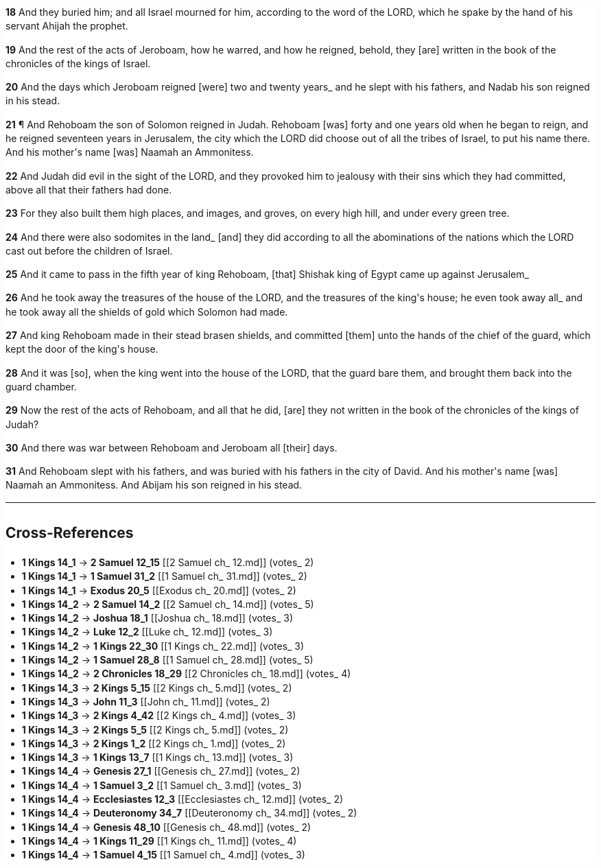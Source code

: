 **18** And they buried him; and all Israel mourned for him, according to the word of the LORD, which he spake by the hand of his servant Ahijah the prophet.

**19** And the rest of the acts of Jeroboam, how he warred, and how he reigned, behold, they [are] written in the book of the chronicles of the kings of Israel.

**20** And the days which Jeroboam reigned [were] two and twenty years_ and he slept with his fathers, and Nadab his son reigned in his stead.

**21** ¶ And Rehoboam the son of Solomon reigned in Judah. Rehoboam [was] forty and one years old when he began to reign, and he reigned seventeen years in Jerusalem, the city which the LORD did choose out of all the tribes of Israel, to put his name there. And his mother's name [was] Naamah an Ammonitess.

**22** And Judah did evil in the sight of the LORD, and they provoked him to jealousy with their sins which they had committed, above all that their fathers had done.

**23** For they also built them high places, and images, and groves, on every high hill, and under every green tree.

**24** And there were also sodomites in the land_ [and] they did according to all the abominations of the nations which the LORD cast out before the children of Israel.

**25** And it came to pass in the fifth year of king Rehoboam, [that] Shishak king of Egypt came up against Jerusalem_

**26** And he took away the treasures of the house of the LORD, and the treasures of the king's house; he even took away all_ and he took away all the shields of gold which Solomon had made.

**27** And king Rehoboam made in their stead brasen shields, and committed [them] unto the hands of the chief of the guard, which kept the door of the king's house.

**28** And it was [so], when the king went into the house of the LORD, that the guard bare them, and brought them back into the guard chamber.

**29** Now the rest of the acts of Rehoboam, and all that he did, [are] they not written in the book of the chronicles of the kings of Judah?

**30** And there was war between Rehoboam and Jeroboam all [their] days.

**31** And Rehoboam slept with his fathers, and was buried with his fathers in the city of David. And his mother's name [was] Naamah an Ammonitess. And Abijam his son reigned in his stead.

---

## Cross-References

- **1 Kings 14_1** → **2 Samuel 12_15** [[2 Samuel ch_ 12.md]] (votes_ 2)
- **1 Kings 14_1** → **1 Samuel 31_2** [[1 Samuel ch_ 31.md]] (votes_ 2)
- **1 Kings 14_1** → **Exodus 20_5** [[Exodus ch_ 20.md]] (votes_ 2)
- **1 Kings 14_2** → **2 Samuel 14_2** [[2 Samuel ch_ 14.md]] (votes_ 5)
- **1 Kings 14_2** → **Joshua 18_1** [[Joshua ch_ 18.md]] (votes_ 3)
- **1 Kings 14_2** → **Luke 12_2** [[Luke ch_ 12.md]] (votes_ 3)
- **1 Kings 14_2** → **1 Kings 22_30** [[1 Kings ch_ 22.md]] (votes_ 3)
- **1 Kings 14_2** → **1 Samuel 28_8** [[1 Samuel ch_ 28.md]] (votes_ 5)
- **1 Kings 14_2** → **2 Chronicles 18_29** [[2 Chronicles ch_ 18.md]] (votes_ 4)
- **1 Kings 14_3** → **2 Kings 5_15** [[2 Kings ch_ 5.md]] (votes_ 2)
- **1 Kings 14_3** → **John 11_3** [[John ch_ 11.md]] (votes_ 2)
- **1 Kings 14_3** → **2 Kings 4_42** [[2 Kings ch_ 4.md]] (votes_ 3)
- **1 Kings 14_3** → **2 Kings 5_5** [[2 Kings ch_ 5.md]] (votes_ 2)
- **1 Kings 14_3** → **2 Kings 1_2** [[2 Kings ch_ 1.md]] (votes_ 2)
- **1 Kings 14_3** → **1 Kings 13_7** [[1 Kings ch_ 13.md]] (votes_ 3)
- **1 Kings 14_4** → **Genesis 27_1** [[Genesis ch_ 27.md]] (votes_ 2)
- **1 Kings 14_4** → **1 Samuel 3_2** [[1 Samuel ch_ 3.md]] (votes_ 3)
- **1 Kings 14_4** → **Ecclesiastes 12_3** [[Ecclesiastes ch_ 12.md]] (votes_ 2)
- **1 Kings 14_4** → **Deuteronomy 34_7** [[Deuteronomy ch_ 34.md]] (votes_ 2)
- **1 Kings 14_4** → **Genesis 48_10** [[Genesis ch_ 48.md]] (votes_ 2)
- **1 Kings 14_4** → **1 Kings 11_29** [[1 Kings ch_ 11.md]] (votes_ 4)
- **1 Kings 14_4** → **1 Samuel 4_15** [[1 Samuel ch_ 4.md]] (votes_ 3)